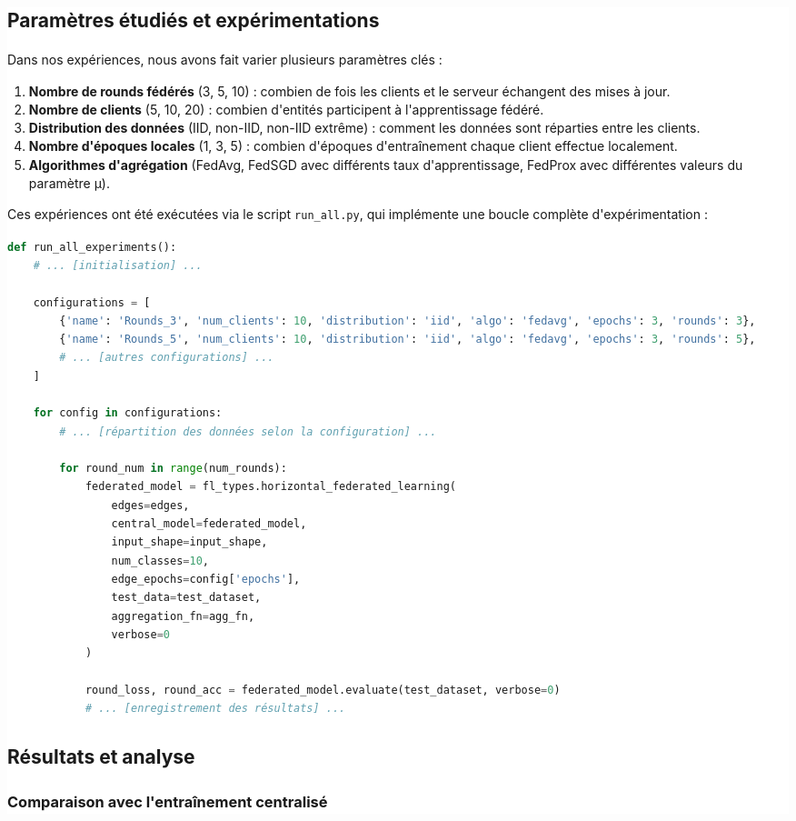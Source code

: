 ## Paramètres étudiés et expérimentations

Dans nos expériences, nous avons fait varier plusieurs paramètres clés :

1. **Nombre de rounds fédérés** (3, 5, 10) : combien de fois les clients et le serveur échangent des mises à jour.
2. **Nombre de clients** (5, 10, 20) : combien d'entités participent à l'apprentissage fédéré.
3. **Distribution des données** (IID, non-IID, non-IID extrême) : comment les données sont réparties entre les clients.
4. **Nombre d'époques locales** (1, 3, 5) : combien d'époques d'entraînement chaque client effectue localement.
5. **Algorithmes d'agrégation** (FedAvg, FedSGD avec différents taux d'apprentissage, FedProx avec différentes valeurs du paramètre μ).

Ces expériences ont été exécutées via le script `run_all.py`, qui implémente une boucle complète d'expérimentation :

```python
def run_all_experiments():
    # ... [initialisation] ...
    
    configurations = [
        {'name': 'Rounds_3', 'num_clients': 10, 'distribution': 'iid', 'algo': 'fedavg', 'epochs': 3, 'rounds': 3},
        {'name': 'Rounds_5', 'num_clients': 10, 'distribution': 'iid', 'algo': 'fedavg', 'epochs': 3, 'rounds': 5},
        # ... [autres configurations] ...
    ]
    
    for config in configurations:
        # ... [répartition des données selon la configuration] ...
        
        for round_num in range(num_rounds):
            federated_model = fl_types.horizontal_federated_learning(
                edges=edges,
                central_model=federated_model,
                input_shape=input_shape,
                num_classes=10,
                edge_epochs=config['epochs'],
                test_data=test_dataset,
                aggregation_fn=agg_fn,
                verbose=0
            )
            
            round_loss, round_acc = federated_model.evaluate(test_dataset, verbose=0)
            # ... [enregistrement des résultats] ...
```

## Résultats et analyse

### Comparaison avec l'entraînement centralisé
